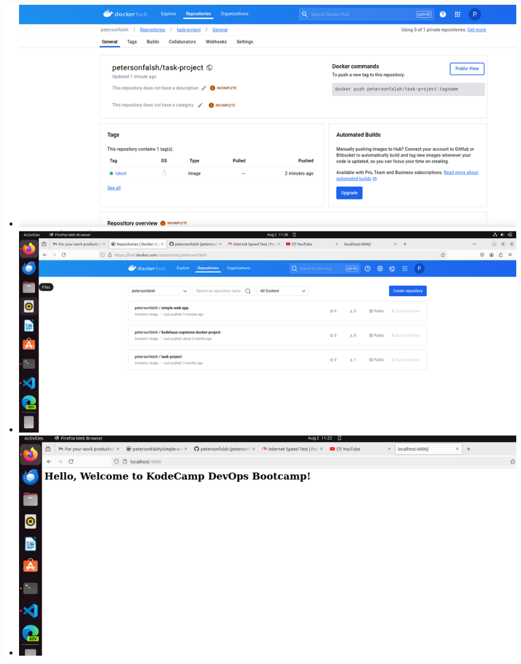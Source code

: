 - ![Docker push - to push to dockerhub](screenshots/Docker%20hub%20push.PNG)
- ![Docker image pushed to my dockerhub account](screenshots/docker%20-%20image%20now%20pushed%20to%20dockerhub%20-%207.PNG)
- ![Check the docker container running and working app through the browser](screenshots/docker%20-%20container%20running%20at%20port%204000%20-%20web%20browser.PNG)
